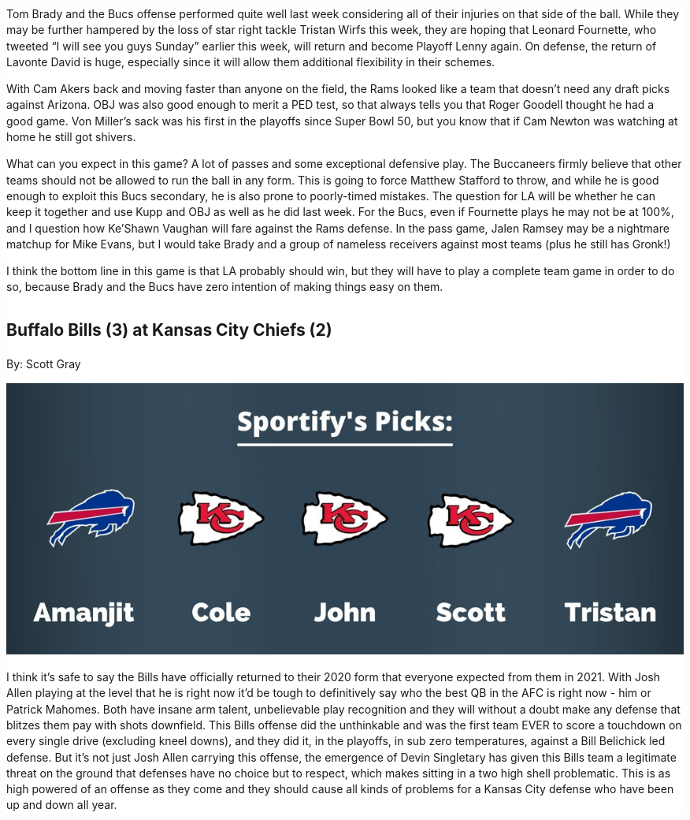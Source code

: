 Tom Brady and the Bucs offense performed quite well last week considering all of their injuries on that side of the ball. While they may be further hampered by the loss of star right tackle Tristan Wirfs this week, they are hoping that Leonard Fournette, who tweeted “I will see you guys Sunday” earlier this week, will return and become Playoff Lenny again. On defense, the return of Lavonte David is huge, especially since it will allow them additional flexibility in their schemes. 

With Cam Akers back and moving faster than anyone on the field, the Rams looked like a team that doesn’t need any draft picks against Arizona. OBJ was also good enough to merit a PED test, so that always tells you that Roger Goodell thought he had a good game. Von Miller’s sack was his first in the playoffs since Super Bowl 50, but you know that if Cam Newton was watching at home he still got shivers. 

What can you expect in this game? A lot of passes and some exceptional defensive play. The Buccaneers firmly believe that other teams should not be allowed to run the ball in any form. This is going to force Matthew Stafford to throw, and while he is good enough to exploit this Bucs secondary, he is also prone to poorly-timed mistakes. The question for LA will be whether he can keep it together and use Kupp and OBJ as well as he did last week. For the Bucs, even if Fournette plays he may not be at 100%, and I question how Ke’Shawn Vaughan will fare against the Rams defense. In the pass game, Jalen Ramsey may be a nightmare matchup for Mike Evans, but I would take Brady and a group of nameless receivers against most teams (plus he still has Gronk!) 

I think the bottom line in this game is that LA probably should win, but they will have to play a complete team game in order to do so, because Brady and the Bucs have zero intention of making things easy on them. 

## Buffalo Bills (3) at Kansas City Chiefs (2)
By: Scott Gray

<img src="/images/NFL_Photos/BUF-KC.jpg" alt="Writer Picks">

I think it’s safe to say the Bills have officially returned to their 2020 form that everyone expected from them in 2021. With Josh Allen playing at the level that he is right now it’d be tough to definitively say who the best QB in the AFC is right now - him or Patrick Mahomes. Both have insane arm talent, unbelievable play recognition and they will without a doubt make any defense that blitzes them pay with shots downfield. This Bills offense did the unthinkable and was the first team EVER to score a touchdown on every single drive (excluding kneel downs), and they did it, in the playoffs, in sub zero temperatures, against a Bill Belichick led defense. But it’s not just Josh Allen carrying this offense, the emergence of Devin Singletary has given this Bills team a legitimate threat on the ground that defenses have no choice but to respect, which makes sitting in a two high shell problematic. This is as high powered of an offense as they come and they should cause all kinds of problems for a Kansas City defense who have been up and down all year. 
